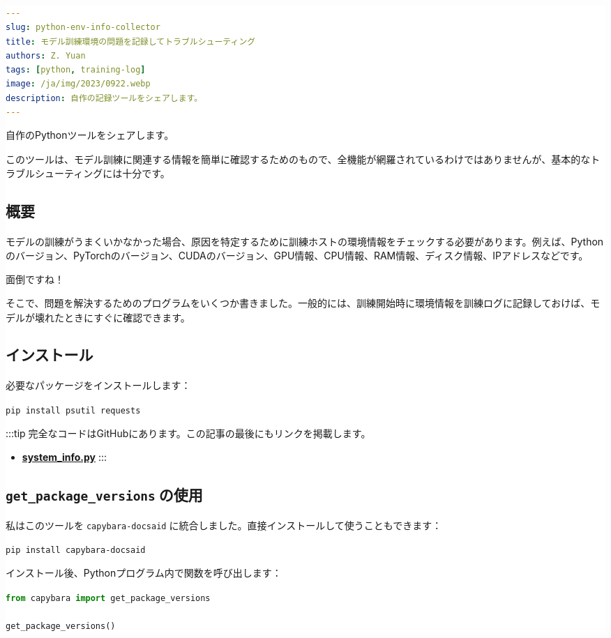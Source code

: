 ```yaml
---
slug: python-env-info-collector
title: モデル訓練環境の問題を記録してトラブルシューティング
authors: Z. Yuan
tags: [python, training-log]
image: /ja/img/2023/0922.webp
description: 自作の記録ツールをシェアします。
---
```


自作のPythonツールをシェアします。

このツールは、モデル訓練に関連する情報を簡単に確認するためのもので、全機能が網羅されているわけではありませんが、基本的なトラブルシューティングには十分です。



## 概要

モデルの訓練がうまくいかなかった場合、原因を特定するために訓練ホストの環境情報をチェックする必要があります。例えば、Pythonのバージョン、PyTorchのバージョン、CUDAのバージョン、GPU情報、CPU情報、RAM情報、ディスク情報、IPアドレスなどです。

面倒ですね！

そこで、問題を解決するためのプログラムをいくつか書きました。一般的には、訓練開始時に環境情報を訓練ログに記録しておけば、モデルが壊れたときにすぐに確認できます。

## インストール

必要なパッケージをインストールします：

```bash
pip install psutil requests
```

:::tip
完全なコードはGitHubにあります。この記事の最後にもリンクを掲載します。

- [**system_info.py**](https://github.com/DocsaidLab/Capybara/blob/main/capybara/utils/system_info.py)
  :::

## `get_package_versions` の使用

私はこのツールを `capybara-docsaid` に統合しました。直接インストールして使うこともできます：

```bash
pip install capybara-docsaid
```

インストール後、Pythonプログラム内で関数を呼び出します：

```python title="get_package_versions.py"
from capybara import get_package_versions

get_package_versions()
```
